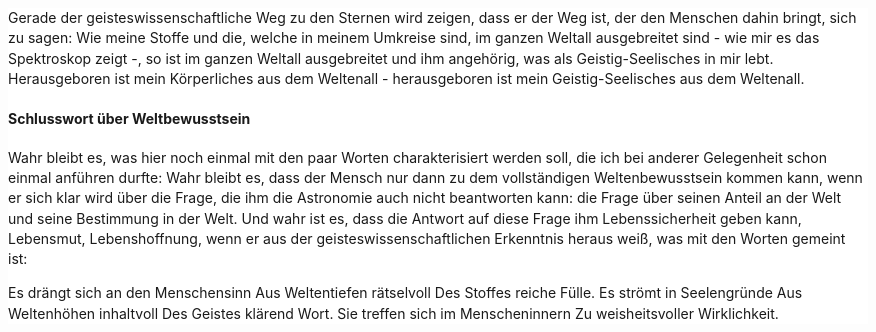 Gerade der geisteswissenschaftliche Weg zu den Sternen wird zeigen, dass er der Weg ist, der den Menschen dahin bringt, sich zu sagen: Wie meine Stoffe und die, welche in meinem Umkreise sind, im ganzen Weltall ausgebreitet sind - wie mir es das Spektroskop zeigt -, so ist im ganzen Weltall ausgebreitet und ihm angehörig, was als Geistig-Seelisches in mir lebt. Herausgeboren ist mein Körperliches aus dem Weltenall - herausgeboren ist mein Geistig-Seelisches aus dem Weltenall.

#### Schlusswort über Weltbewusstsein

Wahr bleibt es, was hier noch einmal mit den paar Worten charakterisiert werden soll, die ich bei anderer Gelegenheit schon einmal anführen durfte: Wahr bleibt es, dass der Mensch nur dann zu dem vollständigen Weltenbewusstsein kommen kann, wenn er sich klar wird über die Frage, die ihm die Astronomie auch nicht beantworten kann: die Frage über seinen Anteil an der Welt und seine Bestimmung in der Welt. Und wahr ist es, dass die Antwort auf diese Frage ihm Lebenssicherheit geben kann, Lebensmut, Lebenshoffnung, wenn er aus der geisteswissenschaftlichen Erkenntnis heraus weiß, was mit den Worten gemeint ist:

Es drängt sich an den Menschensinn 
Aus Weltentiefen rätselvoll 
Des Stoffes reiche Fülle. 
Es strömt in Seelengründe 
Aus Weltenhöhen inhaltvoll 
Des Geistes klärend Wort. 
Sie treffen sich im Menscheninnern 
Zu weisheitsvoller Wirklichkeit.